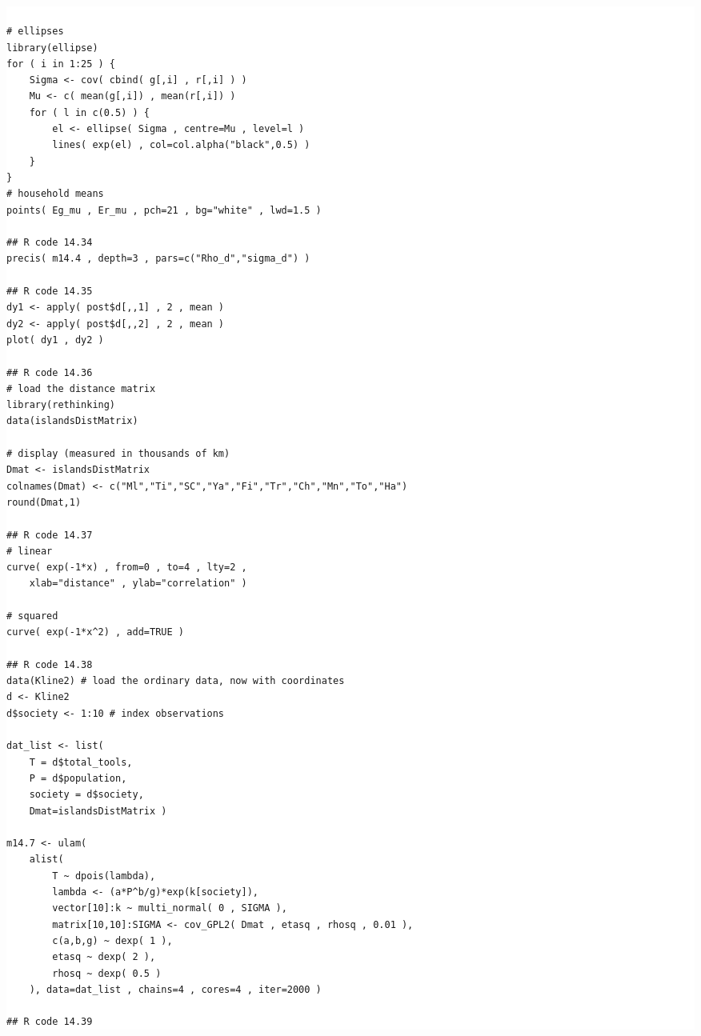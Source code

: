 ``` {.r}

# ellipses
library(ellipse)
for ( i in 1:25 ) {
    Sigma <- cov( cbind( g[,i] , r[,i] ) )
    Mu <- c( mean(g[,i]) , mean(r[,i]) )
    for ( l in c(0.5) ) {
        el <- ellipse( Sigma , centre=Mu , level=l )
        lines( exp(el) , col=col.alpha("black",0.5) )
    }
}
# household means
points( Eg_mu , Er_mu , pch=21 , bg="white" , lwd=1.5 )

## R code 14.34
precis( m14.4 , depth=3 , pars=c("Rho_d","sigma_d") )

## R code 14.35
dy1 <- apply( post$d[,,1] , 2 , mean )
dy2 <- apply( post$d[,,2] , 2 , mean )
plot( dy1 , dy2 )

## R code 14.36
# load the distance matrix
library(rethinking)
data(islandsDistMatrix)

# display (measured in thousands of km)
Dmat <- islandsDistMatrix
colnames(Dmat) <- c("Ml","Ti","SC","Ya","Fi","Tr","Ch","Mn","To","Ha")
round(Dmat,1)

## R code 14.37
# linear
curve( exp(-1*x) , from=0 , to=4 , lty=2 ,
    xlab="distance" , ylab="correlation" )

# squared
curve( exp(-1*x^2) , add=TRUE )

## R code 14.38
data(Kline2) # load the ordinary data, now with coordinates
d <- Kline2
d$society <- 1:10 # index observations

dat_list <- list(
    T = d$total_tools,
    P = d$population,
    society = d$society,
    Dmat=islandsDistMatrix )

m14.7 <- ulam(
    alist(
        T ~ dpois(lambda),
        lambda <- (a*P^b/g)*exp(k[society]),
        vector[10]:k ~ multi_normal( 0 , SIGMA ),
        matrix[10,10]:SIGMA <- cov_GPL2( Dmat , etasq , rhosq , 0.01 ),
        c(a,b,g) ~ dexp( 1 ),
        etasq ~ dexp( 2 ),
        rhosq ~ dexp( 0.5 )
    ), data=dat_list , chains=4 , cores=4 , iter=2000 )

## R code 14.39
```